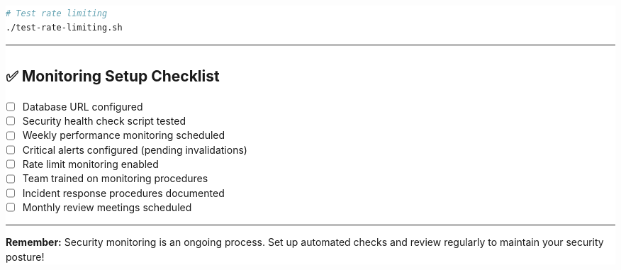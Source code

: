 ```bash
# Test rate limiting
./test-rate-limiting.sh
```

---

## ✅ Monitoring Setup Checklist

- [ ] Database URL configured
- [ ] Security health check script tested
- [ ] Weekly performance monitoring scheduled
- [ ] Critical alerts configured (pending invalidations)
- [ ] Rate limit monitoring enabled
- [ ] Team trained on monitoring procedures
- [ ] Incident response procedures documented
- [ ] Monthly review meetings scheduled

---

**Remember:** Security monitoring is an ongoing process. Set up automated checks and review regularly to maintain your security posture!
